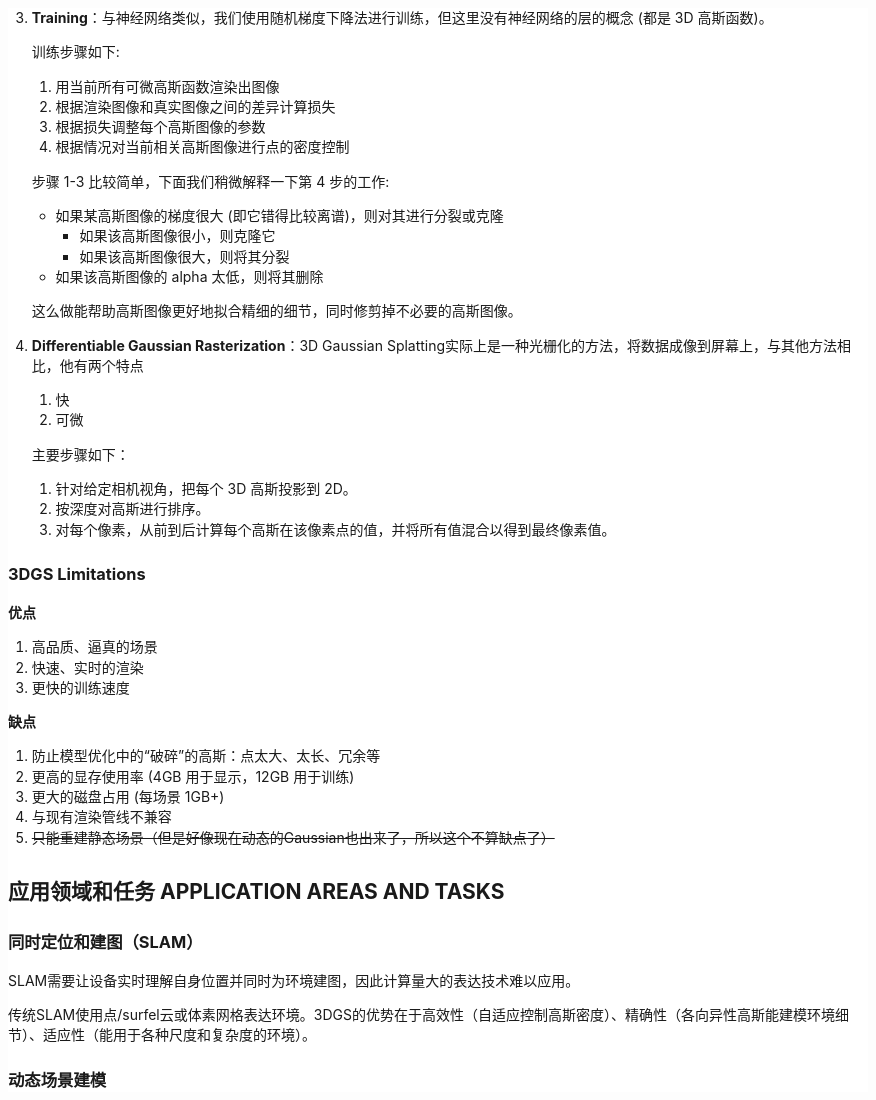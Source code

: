 3. **Training**：与神经网络类似，我们使用随机梯度下降法进行训练，但这里没有神经网络的层的概念 (都是 3D 高斯函数)。

   训练步骤如下:

   1. 用当前所有可微高斯函数渲染出图像
   2. 根据渲染图像和真实图像之间的差异计算损失
   3. 根据损失调整每个高斯图像的参数
   4. 根据情况对当前相关高斯图像进行点的密度控制

   步骤 1-3 比较简单，下面我们稍微解释一下第 4 步的工作:

   - 如果某高斯图像的梯度很大 (即它错得比较离谱)，则对其进行分裂或克隆
     - 如果该高斯图像很小，则克隆它
     - 如果该高斯图像很大，则将其分裂
   - 如果该高斯图像的 alpha 太低，则将其删除

   这么做能帮助高斯图像更好地拟合精细的细节，同时修剪掉不必要的高斯图像。

4. **Differentiable Gaussian Rasterization**：3D Gaussian Splatting实际上是一种光栅化的方法，将数据成像到屏幕上，与其他方法相比，他有两个特点

   1. 快
   2. 可微

   主要步骤如下：

   1. 针对给定相机视角，把每个 3D 高斯投影到 2D。
   2. 按深度对高斯进行排序。
   3. 对每个像素，从前到后计算每个高斯在该像素点的值，并将所有值混合以得到最终像素值。



### 3DGS Limitations

**优点**

1. 高品质、逼真的场景
2. 快速、实时的渲染
3. 更快的训练速度

**缺点**

1. 防止模型优化中的“破碎”的高斯：点太大、太长、冗余等
2. 更高的显存使用率 (4GB 用于显示，12GB 用于训练)
3. 更大的磁盘占用 (每场景 1GB+)
4. 与现有渲染管线不兼容
5. ~~只能重建静态场景（但是好像现在动态的Gaussian也出来了，所以这个不算缺点了）~~



## 应用领域和任务 APPLICATION AREAS AND TASKS

### 同时定位和建图（SLAM）

SLAM需要让设备实时理解自身位置并同时为环境建图，因此计算量大的表达技术难以应用。

传统SLAM使用点/surfel云或体素网格表达环境。3DGS的优势在于高效性（自适应控制高斯密度）、精确性（各向异性高斯能建模环境细节）、适应性（能用于各种尺度和复杂度的环境）。

### 动态场景建模
